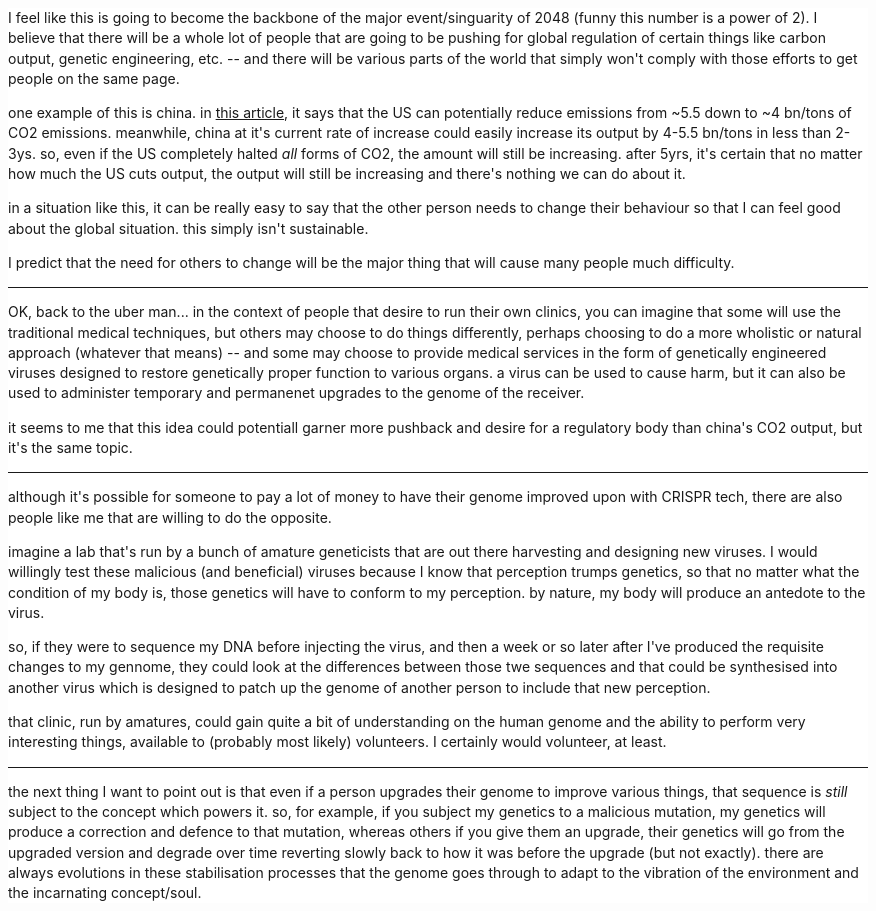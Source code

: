I feel like this is going to become the backbone of the major event/singuarity of 2048 (funny this number is a power of 2). I believe that there will be a whole lot of people that are going to be pushing for global regulation of certain things like carbon output, genetic engineering, etc. -- and there will be various parts of the world that simply won't comply with those efforts to get people on the same page.

one example of this is china. in [this article](https://www.schwartzreport.net/2022/08/08/climate-bill-could-slash-us-emissions-by-40-after-historic-senate-vote), it says that the US can potentially reduce emissions from ~5.5 down to ~4 bn/tons of CO2 emissions. meanwhile, china at it's current rate of increase could easily increase its output by 4-5.5 bn/tons in less than 2-3ys. so, even if the US completely halted *all* forms of CO2, the amount will still be increasing. after 5yrs, it's certain that no matter how much the US cuts output, the output will still be increasing and there's nothing we can do about it.

in a situation like this, it can be really easy to say that the other person needs to change their behaviour so that I can feel good about the global situation. this simply isn't sustainable.

I predict that the need for others to change will be the major thing that will cause many people much difficulty.

---

OK, back to the uber man... in the context of people that desire to run their own clinics, you can imagine that some will use the traditional medical techniques, but others may choose to do things differently, perhaps choosing to do a more wholistic or natural approach (whatever that means) -- and some may choose to provide medical services in the form of genetically engineered viruses designed to restore genetically proper function to various organs. a virus can be used to cause harm, but it can also be used to administer temporary and permanenet upgrades to the genome of the receiver.

it seems to me that this idea could potentiall garner more pushback and desire for a regulatory body than china's CO2 output, but it's the same topic.

---

although it's possible for someone to pay a lot of money to have their genome improved upon with CRISPR tech, there are also people like me that are willing to do the opposite.

imagine a lab that's run by a bunch of amature geneticists that are out there harvesting and designing new viruses. I would willingly test these malicious (and beneficial) viruses because I know that perception trumps genetics, so that no matter what the condition of my body is, those genetics will have to conform to my perception. by nature, my body will produce an antedote to the virus.

so, if they were to sequence my DNA before injecting the virus, and then a week or so later after I've produced the requisite changes to my gennome, they could look at the differences between those twe sequences and that could be synthesised into another virus which is designed to patch up the genome of another person to include that new perception.

that clinic, run by amatures, could gain quite a bit of understanding on the human genome and the ability to perform very interesting things, available to (probably most likely) volunteers. I certainly would volunteer, at least.

---

the next thing I want to point out is that even if a person upgrades their genome to improve various things, that sequence is *still* subject to the concept which powers it. so, for example, if you subject my genetics to a malicious mutation, my genetics will produce a correction and defence to that mutation, whereas others if you give them an upgrade, their genetics will go from the upgraded version and degrade over time reverting slowly back to how it was before the upgrade (but not exactly). there are always evolutions in these stabilisation processes that the genome goes through to adapt to the vibration of the environment and the incarnating concept/soul.
